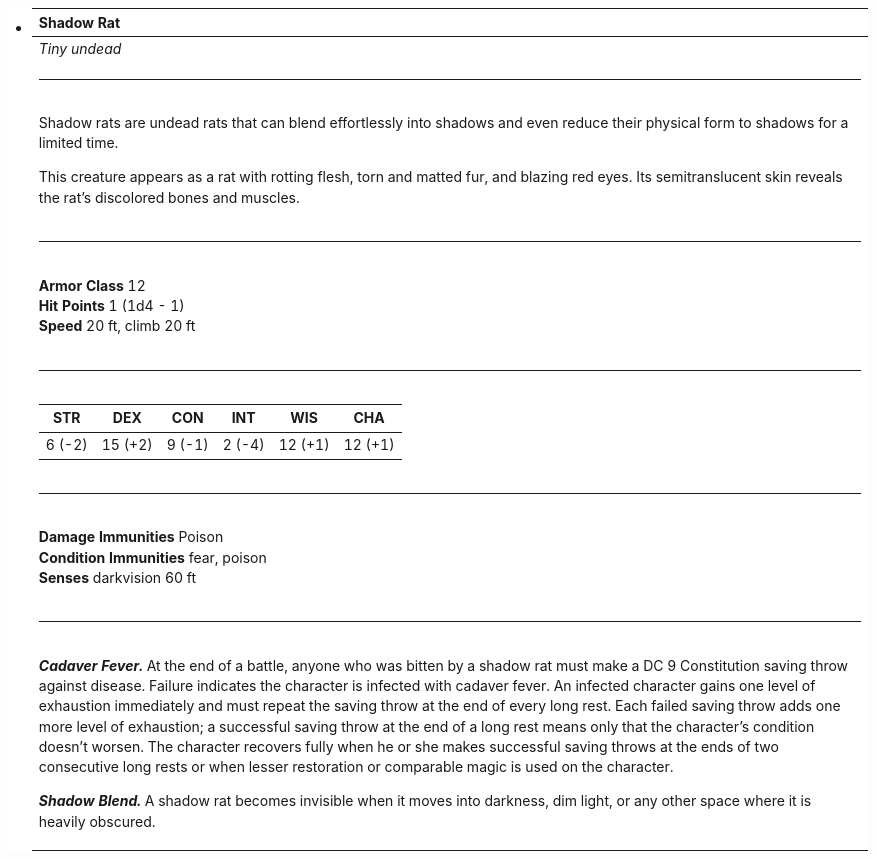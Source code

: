   </td></tr></tbody></table>
  </div>

- <div class="monster multimonster frame">
  <table class="monster">
  <thead><tr><th>
  <a class="internal-link" name="internal-shadowRat">Shadow Rat</a>
  </th></tr></thead>
  <tbody>
  <tr><td><i>Tiny undead</i></td></tr>
  <tr><td><hr></td></tr>
  <tr><td markdown="1">

  Shadow rats are undead rats that can blend effortlessly into shadows and even reduce their physical form to shadows for a limited time.

  This creature appears as a rat with rotting flesh, torn and matted fur, and blazing red eyes. Its semitranslucent skin reveals the rat’s discolored bones and muscles.

  </td></tr>
  <tr><td><hr></td></tr>
  <tr><td markdown="1" class="monster">

  **Armor Class**   12<br/>
  **Hit Points** 	  1 (1d4 - 1)<br/>
  **Speed** 			  20 ft, climb 20 ft

  </td></tr>
  <tr><td><hr></td></tr>
  <tr><td markdown="1" class="monster">

  |  STR  |  DEX  |  CON  |  INT  |  WIS  |  CHA  |
  |:-----:|:-----:|:-----:|:-----:|:-----:|:-----:|
  |6 (-2)|15 (+2)|9 (-1)|2 (-4)|12 (+1)|12 (+1)|

  </td></tr>
  <tr><td><hr></td></tr>
  <tr><td markdown="1" class="monster">

  **Damage Immunities** 		  Poison<br/>
  **Condition Immunities** 	  fear, poison<br/>
  **Senses** 								  darkvision 60 ft

  </td></tr>
  <tr><td><hr></td></tr>
  <tr><td markdown="1" class="monster">

  ***Cadaver Fever.*** At the end of a battle, anyone who was bitten by a shadow rat must make a DC 9 Constitution saving throw against disease. Failure indicates the character is infected with cadaver fever. An infected character gains one level of exhaustion immediately and must repeat the saving throw at the end of every long rest. Each failed saving throw adds one more level of exhaustion; a successful saving throw at the end of a long rest means only that the character’s condition doesn’t worsen. The character recovers fully when he or she makes successful saving throws at the ends of two consecutive long rests or when lesser restoration or comparable magic is used on the character.

  ***Shadow Blend.*** A shadow rat becomes invisible when it moves into darkness, dim light, or any other space where it is heavily obscured.
